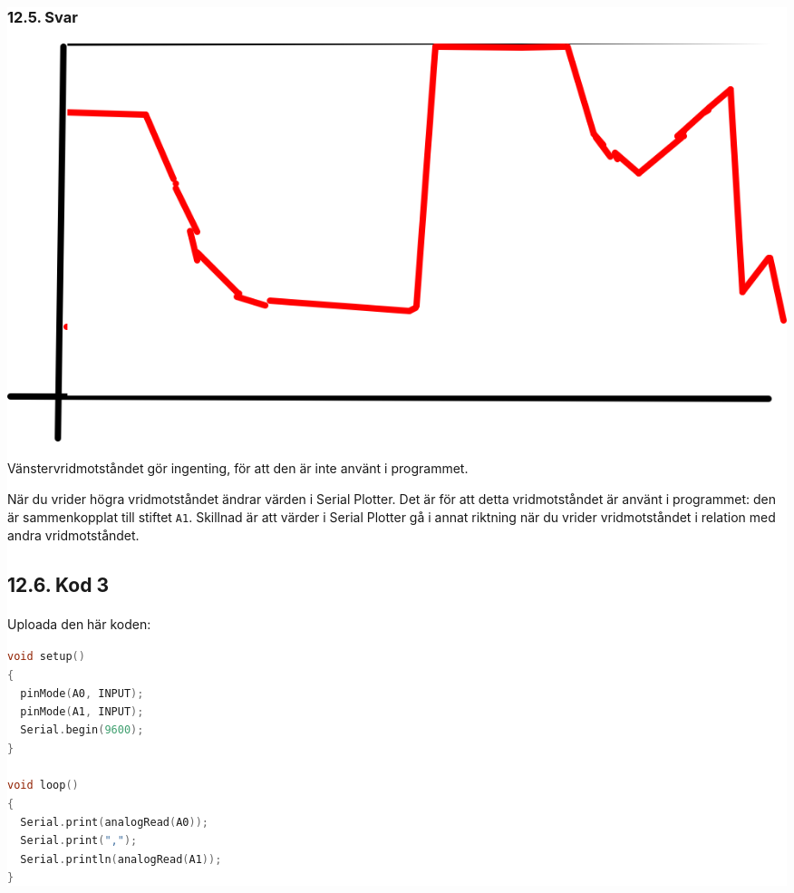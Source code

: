 ### 12.5. Svar

![Bild](anvaendning_av_en_vridmotstaand_serial_plot_2.png)

Vänstervridmotståndet gör ingenting, för att den är inte använt
i programmet.

När du vrider högra vridmotståndet ändrar värden i Serial Plotter.
Det är för att detta vridmotståndet är använt i programmet: den är
sammenkopplat till stiftet `A1`.
Skillnad är att värder i Serial Plotter gå i annat riktning när du vrider
vridmotståndet i relation med andra vridmotståndet.

## 12.6. Kod 3

Uploada den här koden:

```c++
void setup() 
{
  pinMode(A0, INPUT);
  pinMode(A1, INPUT);
  Serial.begin(9600);
}

void loop() 
{
  Serial.print(analogRead(A0));
  Serial.print(",");
  Serial.println(analogRead(A1));
}
```
